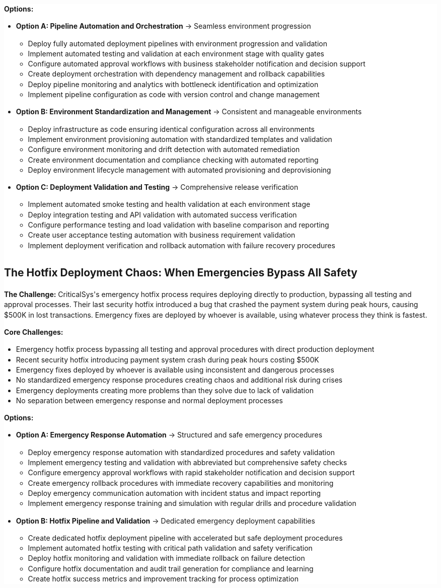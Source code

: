 **Options:**
- **Option A: Pipeline Automation and Orchestration** → Seamless environment progression
  - Deploy fully automated deployment pipelines with environment progression and validation
  - Implement automated testing and validation at each environment stage with quality gates
  - Configure automated approval workflows with business stakeholder notification and decision support
  - Create deployment orchestration with dependency management and rollback capabilities
  - Deploy pipeline monitoring and analytics with bottleneck identification and optimization
  - Implement pipeline configuration as code with version control and change management

- **Option B: Environment Standardization and Management** → Consistent and manageable environments
  - Deploy infrastructure as code ensuring identical configuration across all environments
  - Implement environment provisioning automation with standardized templates and validation
  - Configure environment monitoring and drift detection with automated remediation
  - Create environment documentation and compliance checking with automated reporting
  - Deploy environment lifecycle management with automated provisioning and deprovisioning

- **Option C: Deployment Validation and Testing** → Comprehensive release verification
  - Implement automated smoke testing and health validation at each environment stage
  - Deploy integration testing and API validation with automated success verification
  - Configure performance testing and load validation with baseline comparison and reporting
  - Create user acceptance testing automation with business requirement validation
  - Implement deployment verification and rollback automation with failure recovery procedures

## The Hotfix Deployment Chaos: When Emergencies Bypass All Safety

**The Challenge:** CriticalSys's emergency hotfix process requires deploying directly to production, bypassing all testing and approval processes. Their last security hotfix introduced a bug that crashed the payment system during peak hours, causing $500K in lost transactions. Emergency fixes are deployed by whoever is available, using whatever process they think is fastest.

**Core Challenges:**
- Emergency hotfix process bypassing all testing and approval procedures with direct production deployment
- Recent security hotfix introducing payment system crash during peak hours costing $500K
- Emergency fixes deployed by whoever is available using inconsistent and dangerous processes
- No standardized emergency response procedures creating chaos and additional risk during crises
- Emergency deployments creating more problems than they solve due to lack of validation
- No separation between emergency response and normal deployment processes

**Options:**
- **Option A: Emergency Response Automation** → Structured and safe emergency procedures
  - Deploy emergency response automation with standardized procedures and safety validation
  - Implement emergency testing and validation with abbreviated but comprehensive safety checks
  - Configure emergency approval workflows with rapid stakeholder notification and decision support
  - Create emergency rollback procedures with immediate recovery capabilities and monitoring
  - Deploy emergency communication automation with incident status and impact reporting
  - Implement emergency response training and simulation with regular drills and procedure validation

- **Option B: Hotfix Pipeline and Validation** → Dedicated emergency deployment capabilities
  - Create dedicated hotfix deployment pipeline with accelerated but safe deployment procedures
  - Implement automated hotfix testing with critical path validation and safety verification
  - Deploy hotfix monitoring and validation with immediate rollback on failure detection
  - Configure hotfix documentation and audit trail generation for compliance and learning
  - Create hotfix success metrics and improvement tracking for process optimization
